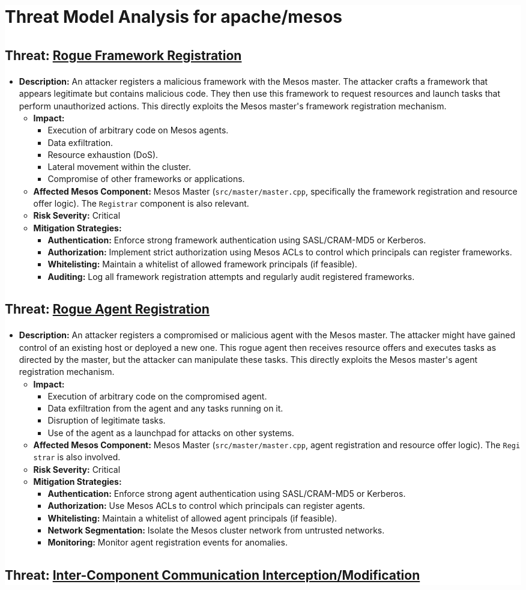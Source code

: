 # Threat Model Analysis for apache/mesos

## Threat: [Rogue Framework Registration](./threats/rogue_framework_registration.md)

*   **Description:** An attacker registers a malicious framework with the Mesos master. The attacker crafts a framework that appears legitimate but contains malicious code. They then use this framework to request resources and launch tasks that perform unauthorized actions. This directly exploits the Mesos master's framework registration mechanism.
    *   **Impact:**
        *   Execution of arbitrary code on Mesos agents.
        *   Data exfiltration.
        *   Resource exhaustion (DoS).
        *   Lateral movement within the cluster.
        *   Compromise of other frameworks or applications.
    *   **Affected Mesos Component:** Mesos Master (`src/master/master.cpp`, specifically the framework registration and resource offer logic). The `Registrar` component is also relevant.
    *   **Risk Severity:** Critical
    *   **Mitigation Strategies:**
        *   **Authentication:** Enforce strong framework authentication using SASL/CRAM-MD5 or Kerberos.
        *   **Authorization:** Implement strict authorization using Mesos ACLs to control which principals can register frameworks.
        *   **Whitelisting:** Maintain a whitelist of allowed framework principals (if feasible).
        *   **Auditing:** Log all framework registration attempts and regularly audit registered frameworks.

## Threat: [Rogue Agent Registration](./threats/rogue_agent_registration.md)

*   **Description:** An attacker registers a compromised or malicious agent with the Mesos master. The attacker might have gained control of an existing host or deployed a new one. This rogue agent then receives resource offers and executes tasks as directed by the master, but the attacker can manipulate these tasks. This directly exploits the Mesos master's agent registration mechanism.
    *   **Impact:**
        *   Execution of arbitrary code on the compromised agent.
        *   Data exfiltration from the agent and any tasks running on it.
        *   Disruption of legitimate tasks.
        *   Use of the agent as a launchpad for attacks on other systems.
    *   **Affected Mesos Component:** Mesos Master (`src/master/master.cpp`, agent registration and resource offer logic). The `Registrar` is also involved.
    *   **Risk Severity:** Critical
    *   **Mitigation Strategies:**
        *   **Authentication:** Enforce strong agent authentication using SASL/CRAM-MD5 or Kerberos.
        *   **Authorization:** Use Mesos ACLs to control which principals can register agents.
        *   **Whitelisting:** Maintain a whitelist of allowed agent principals (if feasible).
        *   **Network Segmentation:** Isolate the Mesos cluster network from untrusted networks.
        *   **Monitoring:** Monitor agent registration events for anomalies.

## Threat: [Inter-Component Communication Interception/Modification](./threats/inter-component_communication_interceptionmodification.md)
